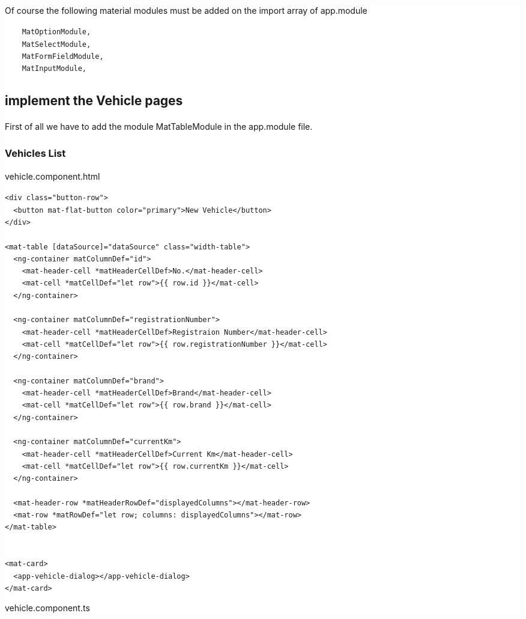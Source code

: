 Of course the following material modules must be added on the import array of app.module

```
    MatOptionModule,
    MatSelectModule,
    MatFormFieldModule,
    MatInputModule,
```

##  implement the Vehicle pages

First of all we have to add the module MatTableModule in the app.module file.

### Vehicles List

vehicle.component.html
```
<div class="button-row">
  <button mat-flat-button color="primary">New Vehicle</button>
</div>

<mat-table [dataSource]="dataSource" class="width-table">
  <ng-container matColumnDef="id">
    <mat-header-cell *matHeaderCellDef>No.</mat-header-cell>
    <mat-cell *matCellDef="let row">{{ row.id }}</mat-cell>
  </ng-container>

  <ng-container matColumnDef="registrationNumber">
    <mat-header-cell *matHeaderCellDef>Registraion Number</mat-header-cell>
    <mat-cell *matCellDef="let row">{{ row.registrationNumber }}</mat-cell>
  </ng-container>

  <ng-container matColumnDef="brand">
    <mat-header-cell *matHeaderCellDef>Brand</mat-header-cell>
    <mat-cell *matCellDef="let row">{{ row.brand }}</mat-cell>
  </ng-container>

  <ng-container matColumnDef="currentKm">
    <mat-header-cell *matHeaderCellDef>Current Km</mat-header-cell>
    <mat-cell *matCellDef="let row">{{ row.currentKm }}</mat-cell>
  </ng-container>

  <mat-header-row *matHeaderRowDef="displayedColumns"></mat-header-row>
  <mat-row *matRowDef="let row; columns: displayedColumns"></mat-row>
</mat-table>


<mat-card>
  <app-vehicle-dialog></app-vehicle-dialog>
</mat-card>
```

vehicle.component.ts
